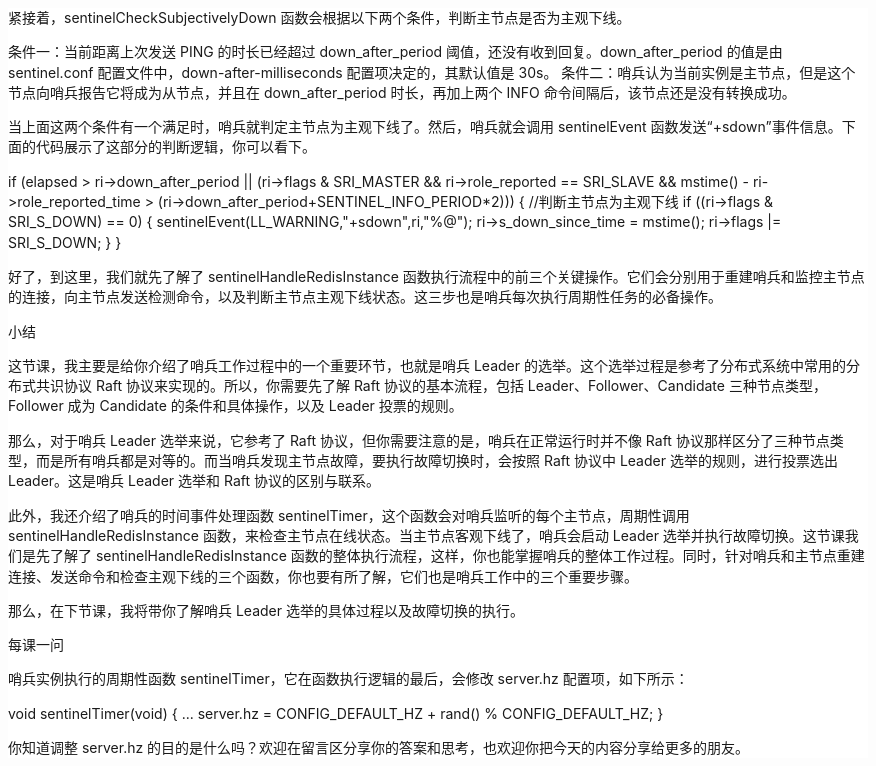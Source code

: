 紧接着，sentinelCheckSubjectivelyDown 函数会根据以下两个条件，判断主节点是否为主观下线。


条件一：当前距离上次发送 PING 的时长已经超过 down_after_period 阈值，还没有收到回复。down_after_period 的值是由 sentinel.conf 配置文件中，down-after-milliseconds 配置项决定的，其默认值是 30s。
条件二：哨兵认为当前实例是主节点，但是这个节点向哨兵报告它将成为从节点，并且在 down_after_period 时长，再加上两个 INFO 命令间隔后，该节点还是没有转换成功。


当上面这两个条件有一个满足时，哨兵就判定主节点为主观下线了。然后，哨兵就会调用 sentinelEvent 函数发送“+sdown”事件信息。下面的代码展示了这部分的判断逻辑，你可以看下。

 if (elapsed > ri->down_after_period || 
  (ri->flags & SRI_MASTER && ri->role_reported == SRI_SLAVE 
   &&  mstime() - ri->role_reported_time > (ri->down_after_period+SENTINEL_INFO_PERIOD*2)))
 {
        //判断主节点为主观下线
        if ((ri->flags & SRI_S_DOWN) == 0) {
            sentinelEvent(LL_WARNING,"+sdown",ri,"%@");
            ri->s_down_since_time = mstime();
            ri->flags |= SRI_S_DOWN;
        }
  } 


好了，到这里，我们就先了解了 sentinelHandleRedisInstance 函数执行流程中的前三个关键操作。它们会分别用于重建哨兵和监控主节点的连接，向主节点发送检测命令，以及判断主节点主观下线状态。这三步也是哨兵每次执行周期性任务的必备操作。

小结

这节课，我主要是给你介绍了哨兵工作过程中的一个重要环节，也就是哨兵 Leader 的选举。这个选举过程是参考了分布式系统中常用的分布式共识协议 Raft 协议来实现的。所以，你需要先了解 Raft 协议的基本流程，包括 Leader、Follower、Candidate 三种节点类型，Follower 成为 Candidate 的条件和具体操作，以及 Leader 投票的规则。

那么，对于哨兵 Leader 选举来说，它参考了 Raft 协议，但你需要注意的是，哨兵在正常运行时并不像 Raft 协议那样区分了三种节点类型，而是所有哨兵都是对等的。而当哨兵发现主节点故障，要执行故障切换时，会按照 Raft 协议中 Leader 选举的规则，进行投票选出 Leader。这是哨兵 Leader 选举和 Raft 协议的区别与联系。

此外，我还介绍了哨兵的时间事件处理函数 sentinelTimer，这个函数会对哨兵监听的每个主节点，周期性调用 sentinelHandleRedisInstance 函数，来检查主节点在线状态。当主节点客观下线了，哨兵会启动 Leader 选举并执行故障切换。这节课我们是先了解了 sentinelHandleRedisInstance 函数的整体执行流程，这样，你也能掌握哨兵的整体工作过程。同时，针对哨兵和主节点重建连接、发送命令和检查主观下线的三个函数，你也要有所了解，它们也是哨兵工作中的三个重要步骤。

那么，在下节课，我将带你了解哨兵 Leader 选举的具体过程以及故障切换的执行。

每课一问

哨兵实例执行的周期性函数 sentinelTimer，它在函数执行逻辑的最后，会修改 server.hz 配置项，如下所示：

void sentinelTimer(void) {
...
server.hz = CONFIG_DEFAULT_HZ + rand() % CONFIG_DEFAULT_HZ;
}


你知道调整 server.hz 的目的是什么吗？欢迎在留言区分享你的答案和思考，也欢迎你把今天的内容分享给更多的朋友。

                        
                        
                            